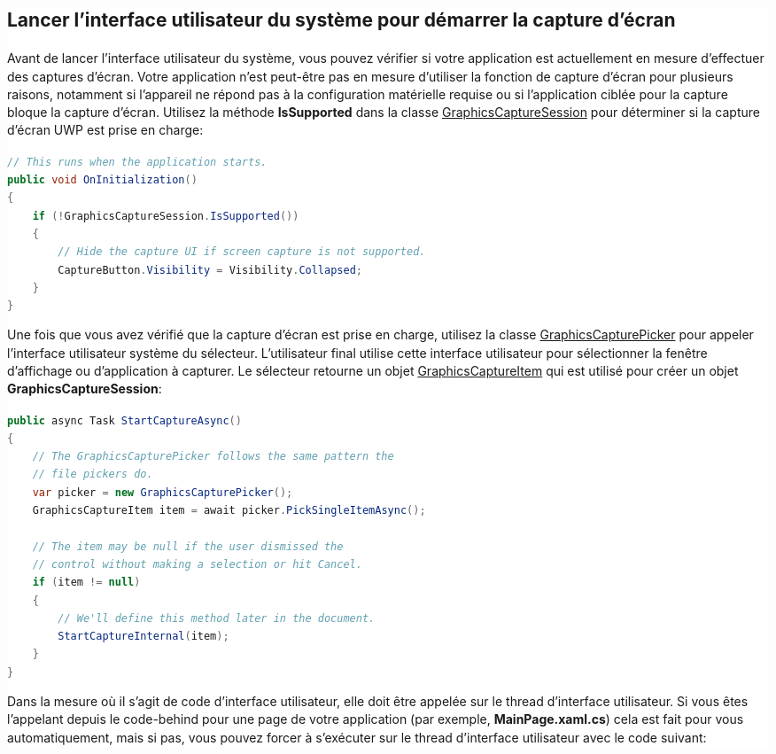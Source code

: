 ## <a name="launch-the-system-ui-to-start-screen-capture"></a>Lancer l’interface utilisateur du système pour démarrer la capture d’écran

Avant de lancer l’interface utilisateur du système, vous pouvez vérifier si votre application est actuellement en mesure d’effectuer des captures d’écran. Votre application n’est peut-être pas en mesure d’utiliser la fonction de capture d’écran pour plusieurs raisons, notamment si l’appareil ne répond pas à la configuration matérielle requise ou si l’application ciblée pour la capture bloque la capture d’écran. Utilisez la méthode **IsSupported** dans la classe [GraphicsCaptureSession](https://docs.microsoft.com/uwp/api/windows.graphics.capture.graphicscapturesession) pour déterminer si la capture d’écran UWP est prise en charge:

```cs
// This runs when the application starts.
public void OnInitialization()
{
    if (!GraphicsCaptureSession.IsSupported()) 
    {
        // Hide the capture UI if screen capture is not supported.
        CaptureButton.Visibility = Visibility.Collapsed; 
    }    
}
```

Une fois que vous avez vérifié que la capture d’écran est prise en charge, utilisez la classe [GraphicsCapturePicker](https://docs.microsoft.com/uwp/api/windows.graphics.capture.graphicscapturepicker) pour appeler l’interface utilisateur système du sélecteur. L’utilisateur final utilise cette interface utilisateur pour sélectionner la fenêtre d’affichage ou d’application à capturer. Le sélecteur retourne un objet [GraphicsCaptureItem](https://docs.microsoft.com/uwp/api/windows.graphics.capture.graphicscaptureitem) qui est utilisé pour créer un objet **GraphicsCaptureSession**:

```cs
public async Task StartCaptureAsync() 
{ 
    // The GraphicsCapturePicker follows the same pattern the 
    // file pickers do. 
    var picker = new GraphicsCapturePicker(); 
    GraphicsCaptureItem item = await picker.PickSingleItemAsync(); 

    // The item may be null if the user dismissed the 
    // control without making a selection or hit Cancel. 
    if (item != null) 
    {
        // We'll define this method later in the document.
        StartCaptureInternal(item); 
    } 
}
```

Dans la mesure où il s’agit de code d’interface utilisateur, elle doit être appelée sur le thread d’interface utilisateur. Si vous êtes l’appelant depuis le code-behind pour une page de votre application (par exemple, **MainPage.xaml.cs**) cela est fait pour vous automatiquement, mais si pas, vous pouvez forcer à s’exécuter sur le thread d’interface utilisateur avec le code suivant:
